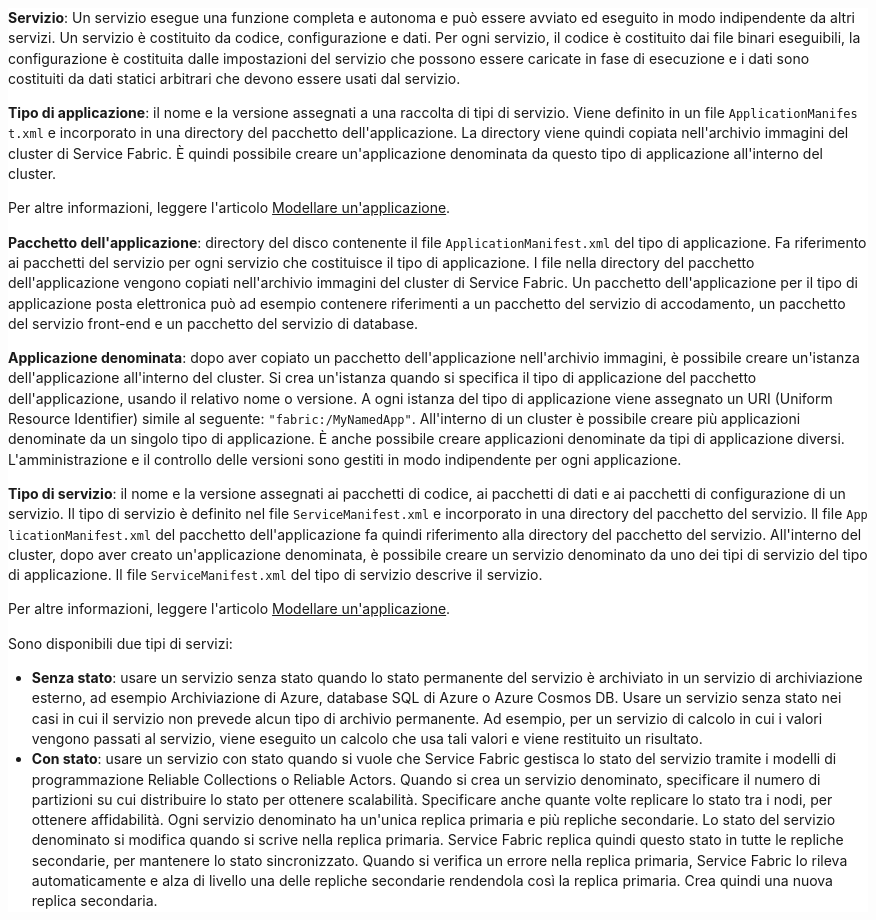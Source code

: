 **Servizio**: Un servizio esegue una funzione completa e autonoma e può essere avviato ed eseguito in modo indipendente da altri servizi. Un servizio è costituito da codice, configurazione e dati. Per ogni servizio, il codice è costituito dai file binari eseguibili, la configurazione è costituita dalle impostazioni del servizio che possono essere caricate in fase di esecuzione e i dati sono costituiti da dati statici arbitrari che devono essere usati dal servizio.

**Tipo di applicazione**: il nome e la versione assegnati a una raccolta di tipi di servizio. Viene definito in un file `ApplicationManifest.xml` e incorporato in una directory del pacchetto dell'applicazione. La directory viene quindi copiata nell'archivio immagini del cluster di Service Fabric. È quindi possibile creare un'applicazione denominata da questo tipo di applicazione all'interno del cluster.

Per altre informazioni, leggere l'articolo [Modellare un'applicazione](service-fabric-application-model.md).

**Pacchetto dell'applicazione**: directory del disco contenente il file `ApplicationManifest.xml` del tipo di applicazione. Fa riferimento ai pacchetti del servizio per ogni servizio che costituisce il tipo di applicazione. I file nella directory del pacchetto dell'applicazione vengono copiati nell'archivio immagini del cluster di Service Fabric. Un pacchetto dell'applicazione per il tipo di applicazione posta elettronica può ad esempio contenere riferimenti a un pacchetto del servizio di accodamento, un pacchetto del servizio front-end e un pacchetto del servizio di database.

**Applicazione denominata**: dopo aver copiato un pacchetto dell'applicazione nell'archivio immagini, è possibile creare un'istanza dell'applicazione all'interno del cluster. Si crea un'istanza quando si specifica il tipo di applicazione del pacchetto dell'applicazione, usando il relativo nome o versione. A ogni istanza del tipo di applicazione viene assegnato un URI (Uniform Resource Identifier) simile al seguente: `"fabric:/MyNamedApp"`. All'interno di un cluster è possibile creare più applicazioni denominate da un singolo tipo di applicazione. È anche possibile creare applicazioni denominate da tipi di applicazione diversi. L'amministrazione e il controllo delle versioni sono gestiti in modo indipendente per ogni applicazione.

**Tipo di servizio**: il nome e la versione assegnati ai pacchetti di codice, ai pacchetti di dati e ai pacchetti di configurazione di un servizio. Il tipo di servizio è definito nel file `ServiceManifest.xml` e incorporato in una directory del pacchetto del servizio. Il file `ApplicationManifest.xml` del pacchetto dell'applicazione fa quindi riferimento alla directory del pacchetto del servizio. All'interno del cluster, dopo aver creato un'applicazione denominata, è possibile creare un servizio denominato da uno dei tipi di servizio del tipo di applicazione. Il file `ServiceManifest.xml` del tipo di servizio descrive il servizio.

Per altre informazioni, leggere l'articolo [Modellare un'applicazione](service-fabric-application-model.md).

Sono disponibili due tipi di servizi:

* **Senza stato**: usare un servizio senza stato quando lo stato permanente del servizio è archiviato in un servizio di archiviazione esterno, ad esempio Archiviazione di Azure, database SQL di Azure o Azure Cosmos DB. Usare un servizio senza stato nei casi in cui il servizio non prevede alcun tipo di archivio permanente. Ad esempio, per un servizio di calcolo in cui i valori vengono passati al servizio, viene eseguito un calcolo che usa tali valori e viene restituito un risultato.
* **Con stato**: usare un servizio con stato quando si vuole che Service Fabric gestisca lo stato del servizio tramite i modelli di programmazione Reliable Collections o Reliable Actors. Quando si crea un servizio denominato, specificare il numero di partizioni su cui distribuire lo stato per ottenere scalabilità. Specificare anche quante volte replicare lo stato tra i nodi, per ottenere affidabilità. Ogni servizio denominato ha un'unica replica primaria e più repliche secondarie. Lo stato del servizio denominato si modifica quando si scrive nella replica primaria. Service Fabric replica quindi questo stato in tutte le repliche secondarie, per mantenere lo stato sincronizzato. Quando si verifica un errore nella replica primaria, Service Fabric lo rileva automaticamente e alza di livello una delle repliche secondarie rendendola così la replica primaria. Crea quindi una nuova replica secondaria.  

